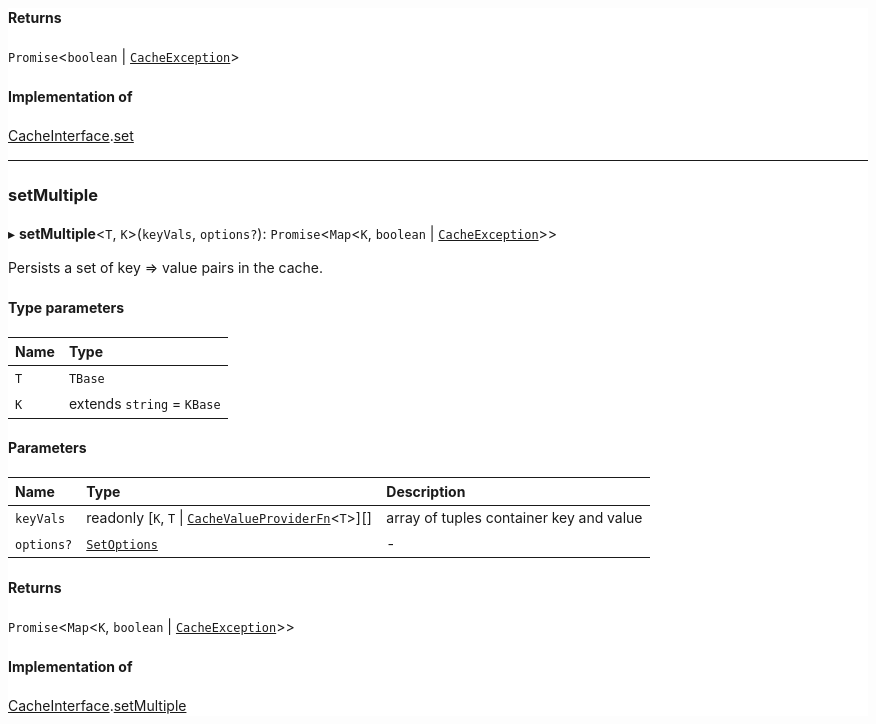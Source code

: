 #### Returns

`Promise`<`boolean` \| [`CacheException`](CacheException.md)\>

#### Implementation of

[CacheInterface](../interfaces/CacheInterface.md).[set](../interfaces/CacheInterface.md#set)

---

### setMultiple

▸ **setMultiple**<`T`, `K`\>(`keyVals`, `options?`): `Promise`<`Map`<`K`, `boolean` \| [`CacheException`](CacheException.md)\>\>

Persists a set of key => value pairs in the cache.

#### Type parameters

| Name | Type                       |
| :--- | :------------------------- |
| `T`  | `TBase`                    |
| `K`  | extends `string` = `KBase` |

#### Parameters

| Name       | Type                                                                                       | Description                             |
| :--------- | :----------------------------------------------------------------------------------------- | :-------------------------------------- |
| `keyVals`  | readonly [`K`, `T` \| [`CacheValueProviderFn`](../README.md#cachevalueproviderfn)<`T`\>][] | array of tuples container key and value |
| `options?` | [`SetOptions`](../README.md#setoptions)                                                    | -                                       |

#### Returns

`Promise`<`Map`<`K`, `boolean` \| [`CacheException`](CacheException.md)\>\>

#### Implementation of

[CacheInterface](../interfaces/CacheInterface.md).[setMultiple](../interfaces/CacheInterface.md#setmultiple)
